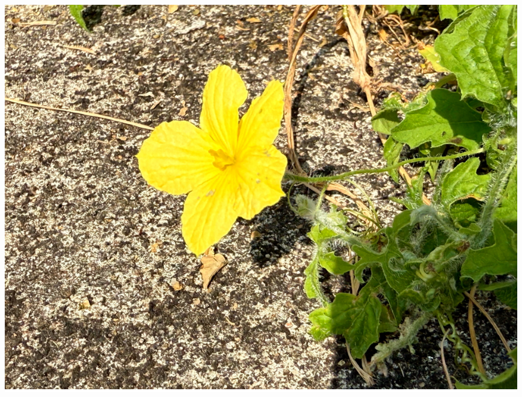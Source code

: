 <a href="20250104_016.JPG" target="_blank"><img src="20250104_016.JPG" alt="サンプル画像" width="900" /></a>